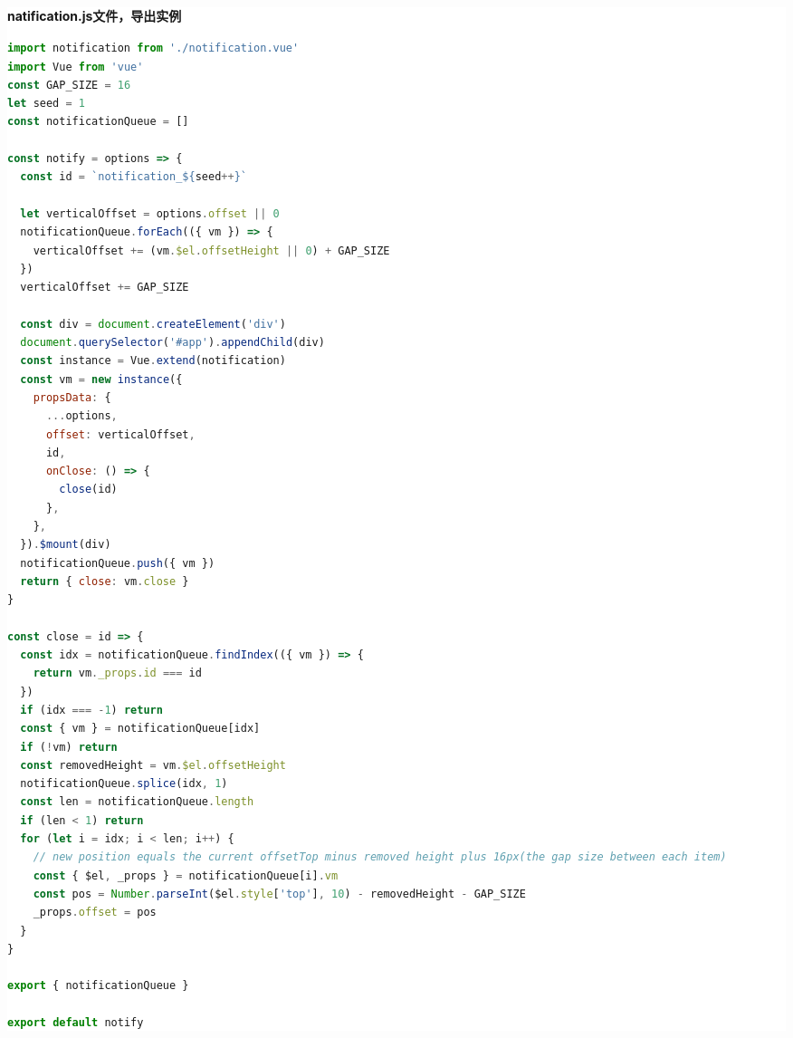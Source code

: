 
**natification.js文件，导出实例**

```javascript
import notification from './notification.vue'
import Vue from 'vue'
const GAP_SIZE = 16
let seed = 1
const notificationQueue = []

const notify = options => {
  const id = `notification_${seed++}`

  let verticalOffset = options.offset || 0
  notificationQueue.forEach(({ vm }) => {
    verticalOffset += (vm.$el.offsetHeight || 0) + GAP_SIZE
  })
  verticalOffset += GAP_SIZE

  const div = document.createElement('div')
  document.querySelector('#app').appendChild(div)
  const instance = Vue.extend(notification)
  const vm = new instance({
    propsData: {
      ...options,
      offset: verticalOffset,
      id,
      onClose: () => {
        close(id)
      },
    },
  }).$mount(div)
  notificationQueue.push({ vm })
  return { close: vm.close }
}

const close = id => {
  const idx = notificationQueue.findIndex(({ vm }) => {
    return vm._props.id === id
  })
  if (idx === -1) return
  const { vm } = notificationQueue[idx]
  if (!vm) return
  const removedHeight = vm.$el.offsetHeight
  notificationQueue.splice(idx, 1)
  const len = notificationQueue.length
  if (len < 1) return
  for (let i = idx; i < len; i++) {
    // new position equals the current offsetTop minus removed height plus 16px(the gap size between each item)
    const { $el, _props } = notificationQueue[i].vm
    const pos = Number.parseInt($el.style['top'], 10) - removedHeight - GAP_SIZE
    _props.offset = pos
  }
}

export { notificationQueue }

export default notify
```
